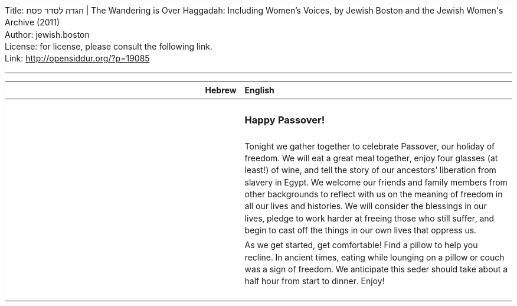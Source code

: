 <html>
<head></head>
<body>
Title: הגדה לסדר פסח | The Wandering is Over Haggadah: Including Women’s Voices, by Jewish Boston and the Jewish Women's Archive (2011)<br />
Author: jewish.boston<br />
License: for license, please consult the following link.<br />
Link: <a href="http://opensiddur.org/?p=19085">http://opensiddur.org/?p=19085</a>
<p />
<hr />

<table style="margin-left: auto;margin-right: auto;" class="draggable">
<thead><tr><th id="x" style="text-align: right;">Hebrew</th><th style="text-align: left;">English</th></tr></thead>
<tbody>
<tr>
<td style="vertical-align:top;" width="46%">
<div class="liturgy"><span lang="he">

</span></div></td>
 
<td style="vertical-align:top;" width="53%"><div class="english">
<h3>Happy Passover!</h3>
</div></td></tr>


<tr><td style="vertical-align:top;" width="46%">
<div class="liturgy" style="text-align: right;"><span lang="he">

</span></div></td>
 
<td style="vertical-align:top;" width="53%"><div class="english">
Tonight we gather together to celebrate Passover, our holiday of freedom. We will eat a great meal together, enjoy four glasses (at least!) of wine, and tell the story of our ancestors’ liberation from slavery in Egypt. We welcome our friends and family members from other backgrounds to reflect with us on the meaning of freedom in all our lives and histories. We will consider the blessings in our lives, pledge to work harder at freeing those who still suffer, and begin to cast off the things in our own lives that oppress us.
</div></td></tr>


<tr><td style="vertical-align:top;" width="46%">
<div class="liturgy" style="text-align: right;"><span lang="he">

</span></div></td>
 
<td style="vertical-align:top;" width="53%"><div class="english">
As we get started, get comfortable! Find a pillow to help you recline. In ancient times, eating while lounging on a pillow or couch was a sign of freedom. We anticipate this seder should take about a half hour from start to dinner. Enjoy!
</div></td></tr>


<tr><td style="vertical-align:top;" width="46%">
<div class="liturgy" style="text-align: right;"><span lang="he">

</span></div></td>
 